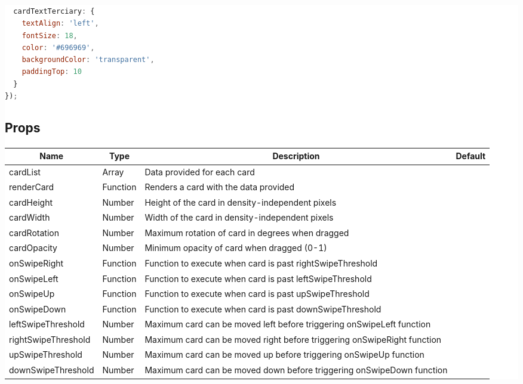 ```javascript
  cardTextTerciary: {
    textAlign: 'left',
    fontSize: 18,
    color: '#696969',
    backgroundColor: 'transparent',
    paddingTop: 10
  }
});
```

## Props

| Name              | Type     | Description                                                 | Default      |
|-------------------|----------|-------------------------------------------------------------|--------------|
| cardList          | Array    | Data provided for each card                                 |              |
| renderCard        | Function | Renders a card with the data provided                       |              |
| cardHeight        | Number   | Height of the card in density-independent pixels            |              |
| cardWidth         | Number   | Width of the card in density-independent pixels             |              |
| cardRotation      | Number   | Maximum rotation of card in degrees when dragged            |              |
| cardOpacity       | Number   | Minimum opacity of card when dragged (0-1)                  |              |
| onSwipeRight      | Function | Function to execute when card is past rightSwipeThreshold   |              |
| onSwipeLeft       | Function | Function to execute when card is past leftSwipeThreshold    |              |
| onSwipeUp         | Function | Function to execute when card is past upSwipeThreshold      |              |
| onSwipeDown       | Function | Function to execute when card is past downSwipeThreshold    |              |
| leftSwipeThreshold | Number   | Maximum card can be moved left before triggering onSwipeLeft function |             |
| rightSwipeThreshold | Number  | Maximum card can be moved right before triggering onSwipeRight function |             |
| upSwipeThreshold  | Number   | Maximum card can be moved up before triggering onSwipeUp function |             |
| downSwipeThreshold | Number   | Maximum card can be moved down before triggering onSwipeDown function |             |
